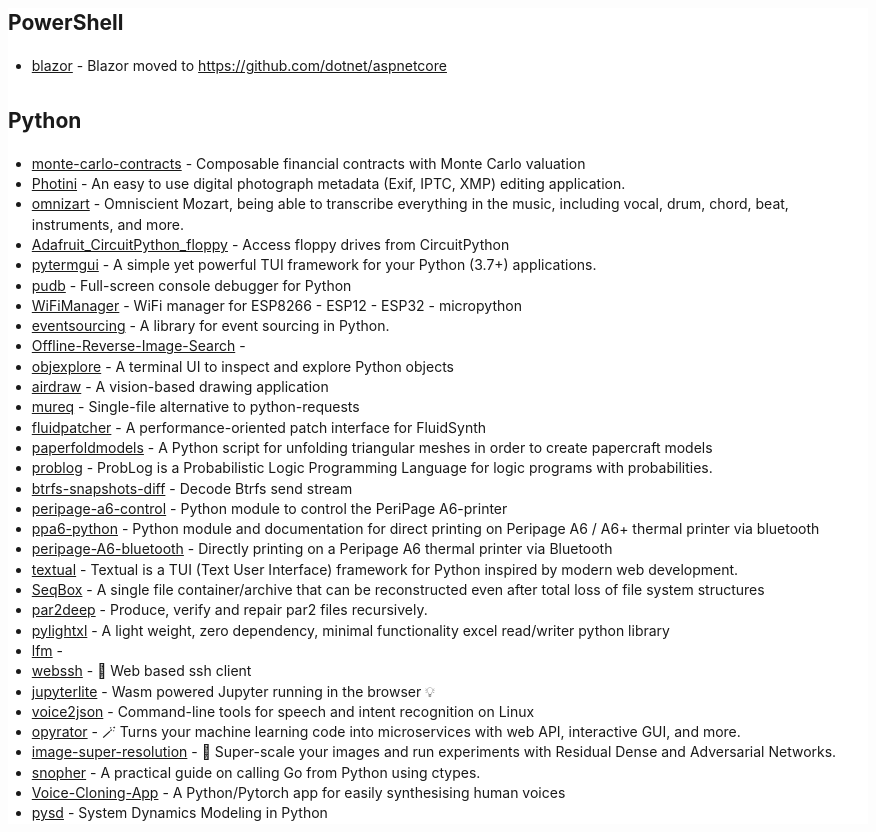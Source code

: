 ## PowerShell 

- [blazor](https://github.com/dotnet/blazor) - Blazor moved to https://github.com/dotnet/aspnetcore

## Python 

- [monte-carlo-contracts](https://github.com/luphord/monte-carlo-contracts) - Composable financial contracts with Monte Carlo valuation
- [Photini](https://github.com/jim-easterbrook/Photini) - An easy to use digital photograph metadata (Exif, IPTC, XMP) editing application.
- [omnizart](https://github.com/Music-and-Culture-Technology-Lab/omnizart) - Omniscient Mozart, being able to transcribe everything in the music, including vocal, drum, chord, beat, instruments, and more.
- [Adafruit_CircuitPython_floppy](https://github.com/jepler/Adafruit_CircuitPython_floppy) - Access floppy drives from CircuitPython
- [pytermgui](https://github.com/bczsalba/pytermgui) - A simple yet powerful TUI framework for your Python (3.7+) applications.
- [pudb](https://github.com/inducer/pudb) - Full-screen console debugger for Python
- [WiFiManager](https://github.com/tayfunulu/WiFiManager) - WiFi manager for ESP8266 - ESP12 - ESP32 - micropython
- [eventsourcing](https://github.com/pyeventsourcing/eventsourcing) - A library for event sourcing in Python.
- [Offline-Reverse-Image-Search](https://github.com/OurGuru/Offline-Reverse-Image-Search) - 
- [objexplore](https://github.com/kylepollina/objexplore) - A terminal UI to inspect and explore Python objects
- [airdraw](https://github.com/arefmalek/airdraw) - A vision-based drawing application
- [mureq](https://github.com/slingamn/mureq) - Single-file alternative to python-requests
- [fluidpatcher](https://github.com/albedozero/fluidpatcher) - A performance-oriented patch interface for FluidSynth
- [paperfoldmodels](https://github.com/felixfeliz/paperfoldmodels) - A Python script for unfolding triangular meshes in order to create papercraft models
- [problog](https://github.com/ML-KULeuven/problog) - ProbLog is a Probabilistic Logic Programming Language for logic programs with probabilities.
- [btrfs-snapshots-diff](https://github.com/sysnux/btrfs-snapshots-diff) - Decode Btrfs send stream
- [peripage-a6-control](https://github.com/linglingltd/peripage-a6-control) - Python module to control the PeriPage A6-printer
- [ppa6-python](https://github.com/bitrate16/ppa6-python) - Python module and documentation for direct printing on Peripage A6 / A6+ thermal printer via bluetooth
- [peripage-A6-bluetooth](https://github.com/eliasweingaertner/peripage-A6-bluetooth) - Directly printing on a Peripage A6 thermal printer via Bluetooth
- [textual](https://github.com/Textualize/textual) - Textual is a TUI (Text User Interface) framework for Python inspired by modern web development.
- [SeqBox](https://github.com/MarcoPon/SeqBox) - A single file container/archive that can be reconstructed even after total loss of file system structures
- [par2deep](https://github.com/brenthuisman/par2deep) - Produce, verify and repair par2 files recursively.
- [pylightxl](https://github.com/PydPiper/pylightxl) - A light weight, zero dependency, minimal functionality excel read/writer python library
- [lfm](https://github.com/langner/lfm) - 
- [webssh](https://github.com/huashengdun/webssh) - :seedling: Web based ssh client
- [jupyterlite](https://github.com/jupyterlite/jupyterlite) - Wasm powered Jupyter running in the browser 💡
- [voice2json](https://github.com/synesthesiam/voice2json) - Command-line tools for speech and intent recognition on Linux
- [opyrator](https://github.com/ml-tooling/opyrator) - 🪄 Turns your machine learning code into microservices with web API, interactive GUI, and more.
- [image-super-resolution](https://github.com/idealo/image-super-resolution) - 🔎 Super-scale your images and run experiments with Residual Dense and Adversarial Networks.
- [snopher](https://github.com/fluhus/snopher) - A practical guide on calling Go from Python using ctypes.
- [Voice-Cloning-App](https://github.com/BenAAndrew/Voice-Cloning-App) - A Python/Pytorch app for easily synthesising human voices
- [pysd](https://github.com/JamesPHoughton/pysd) - System Dynamics Modeling in Python